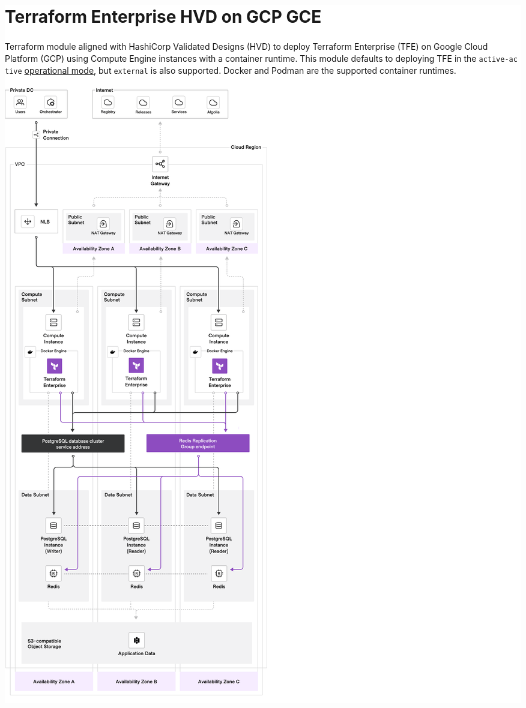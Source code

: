 # Terraform Enterprise HVD on GCP GCE

Terraform module aligned with HashiCorp Validated Designs (HVD) to deploy Terraform Enterprise (TFE) on Google Cloud Platform (GCP) using Compute Engine instances with a container runtime. This module defaults to deploying TFE in the `active-active` [operational mode](https://developer.hashicorp.com/terraform/enterprise/flexible-deployments/install/operation-modes), but `external` is also supported. Docker and Podman are the supported container runtimes.

![TFE on Google](https://raw.githubusercontent.com/hashicorp/terraform-google-terraform-enterprise-hvd/main/docs/images/architecture-logical-active-active.png)
